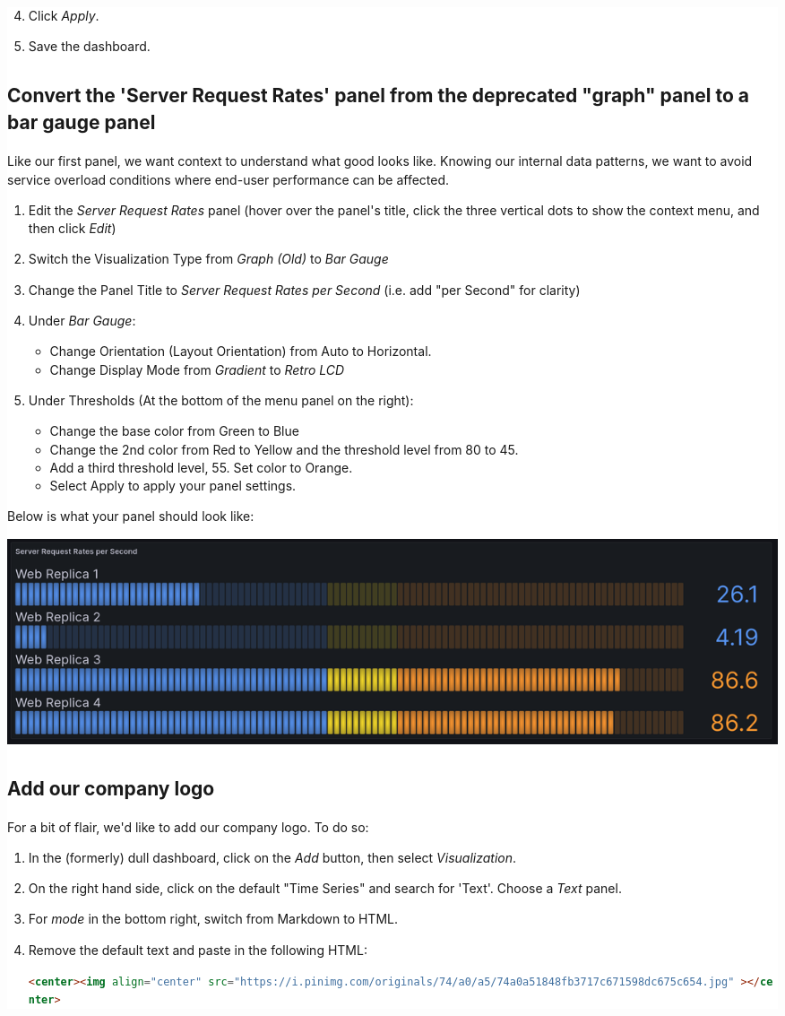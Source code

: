 4. Click *Apply*.

5. Save the dashboard.

## Convert the 'Server Request Rates' panel from the deprecated "graph" panel to a bar gauge panel

Like our first panel, we want context to understand what good looks like. Knowing our internal data patterns, we want to avoid service overload conditions where end-user performance can be affected.
1. Edit the *Server Request Rates* panel (hover over the panel's title, click the three vertical dots to show the context menu, and then click *Edit*)

2. Switch the Visualization Type from *Graph (Old)* to *Bar Gauge*

3. Change the Panel Title to *Server Request Rates per Second* (i.e. add "per Second" for clarity)

4. Under *Bar Gauge*:
    * Change Orientation (Layout Orientation) from Auto to Horizontal.
    * Change Display Mode from *Gradient* to *Retro LCD*

5. Under Thresholds (At the bottom of the menu panel on the right):
    * Change the base color from Green to Blue
    * Change the 2nd color from Red to Yellow and the threshold level from 80 to 45.
    * Add a third threshold level, 55.  Set color to Orange.
    * Select Apply to apply your panel settings.

Below is what your panel should look like:

![Webserver Request Rates](img/webserver-request-rates.png)

## Add our company logo
For a bit of flair, we'd like to add our company logo.  To do so:
1. In the (formerly) dull dashboard, click on the _Add_ button, then select _Visualization_.
2. On the right hand side, click on the default "Time Series" and search for 'Text'. Choose a *Text* panel.
3. For _mode_ in the bottom right, switch from Markdown to HTML.
4. Remove the default text and paste in the following HTML:

    ```html
    <center><img align="center" src="https://i.pinimg.com/originals/74/a0/a5/74a0a51848fb3717c671598dc675c654.jpg" ></center>
    ```
